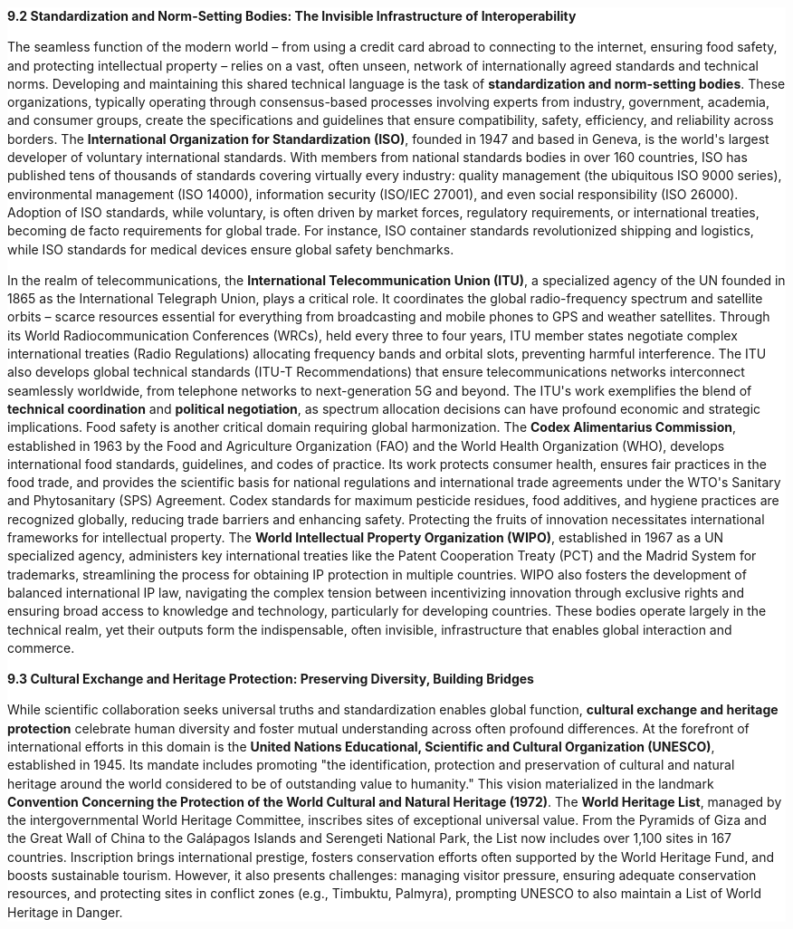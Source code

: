**9.2 Standardization and Norm-Setting Bodies: The Invisible Infrastructure of Interoperability**

The seamless function of the modern world – from using a credit card abroad to connecting to the internet, ensuring food safety, and protecting intellectual property – relies on a vast, often unseen, network of internationally agreed standards and technical norms. Developing and maintaining this shared technical language is the task of **standardization and norm-setting bodies**. These organizations, typically operating through consensus-based processes involving experts from industry, government, academia, and consumer groups, create the specifications and guidelines that ensure compatibility, safety, efficiency, and reliability across borders. The **International Organization for Standardization (ISO)**, founded in 1947 and based in Geneva, is the world's largest developer of voluntary international standards. With members from national standards bodies in over 160 countries, ISO has published tens of thousands of standards covering virtually every industry: quality management (the ubiquitous ISO 9000 series), environmental management (ISO 14000), information security (ISO/IEC 27001), and even social responsibility (ISO 26000). Adoption of ISO standards, while voluntary, is often driven by market forces, regulatory requirements, or international treaties, becoming de facto requirements for global trade. For instance, ISO container standards revolutionized shipping and logistics, while ISO standards for medical devices ensure global safety benchmarks.

In the realm of telecommunications, the **International Telecommunication Union (ITU)**, a specialized agency of the UN founded in 1865 as the International Telegraph Union, plays a critical role. It coordinates the global radio-frequency spectrum and satellite orbits – scarce resources essential for everything from broadcasting and mobile phones to GPS and weather satellites. Through its World Radiocommunication Conferences (WRCs), held every three to four years, ITU member states negotiate complex international treaties (Radio Regulations) allocating frequency bands and orbital slots, preventing harmful interference. The ITU also develops global technical standards (ITU-T Recommendations) that ensure telecommunications networks interconnect seamlessly worldwide, from telephone networks to next-generation 5G and beyond. The ITU's work exemplifies the blend of **technical coordination** and **political negotiation**, as spectrum allocation decisions can have profound economic and strategic implications. Food safety is another critical domain requiring global harmonization. The **Codex Alimentarius Commission**, established in 1963 by the Food and Agriculture Organization (FAO) and the World Health Organization (WHO), develops international food standards, guidelines, and codes of practice. Its work protects consumer health, ensures fair practices in the food trade, and provides the scientific basis for national regulations and international trade agreements under the WTO's Sanitary and Phytosanitary (SPS) Agreement. Codex standards for maximum pesticide residues, food additives, and hygiene practices are recognized globally, reducing trade barriers and enhancing safety. Protecting the fruits of innovation necessitates international frameworks for intellectual property. The **World Intellectual Property Organization (WIPO)**, established in 1967 as a UN specialized agency, administers key international treaties like the Patent Cooperation Treaty (PCT) and the Madrid System for trademarks, streamlining the process for obtaining IP protection in multiple countries. WIPO also fosters the development of balanced international IP law, navigating the complex tension between incentivizing innovation through exclusive rights and ensuring broad access to knowledge and technology, particularly for developing countries. These bodies operate largely in the technical realm, yet their outputs form the indispensable, often invisible, infrastructure that enables global interaction and commerce.

**9.3 Cultural Exchange and Heritage Protection: Preserving Diversity, Building Bridges**

While scientific collaboration seeks universal truths and standardization enables global function, **cultural exchange and heritage protection** celebrate human diversity and foster mutual understanding across often profound differences. At the forefront of international efforts in this domain is the **United Nations Educational, Scientific and Cultural Organization (UNESCO)**, established in 1945. Its mandate includes promoting "the identification, protection and preservation of cultural and natural heritage around the world considered to be of outstanding value to humanity." This vision materialized in the landmark **Convention Concerning the Protection of the World Cultural and Natural Heritage (1972)**. The **World Heritage List**, managed by the intergovernmental World Heritage Committee, inscribes sites of exceptional universal value. From the Pyramids of Giza and the Great Wall of China to the Galápagos Islands and Serengeti National Park, the List now includes over 1,100 sites in 167 countries. Inscription brings international prestige, fosters conservation efforts often supported by the World Heritage Fund, and boosts sustainable tourism. However, it also presents challenges: managing visitor pressure, ensuring adequate conservation resources, and protecting sites in conflict zones (e.g., Timbuktu, Palmyra), prompting UNESCO to also maintain a List of World Heritage in Danger.
